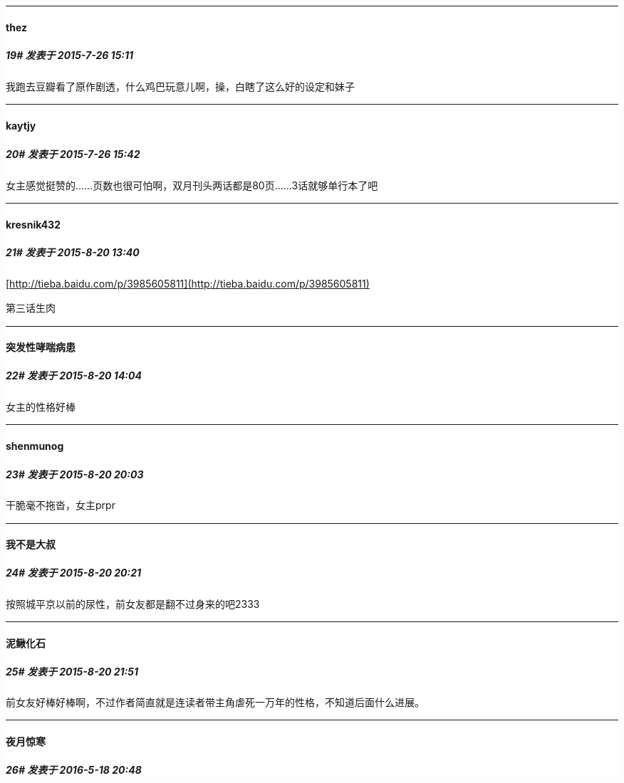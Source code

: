 *****

####  thez  
##### 19#       发表于 2015-7-26 15:11

我跑去豆瓣看了原作剧透，什么鸡巴玩意儿啊，操，白瞎了这么好的设定和妹子

*****

####  kaytjy  
##### 20#       发表于 2015-7-26 15:42

女主感觉挺赞的……页数也很可怕啊，双月刊头两话都是80页……3话就够单行本了吧

*****

####  kresnik432  
##### 21#       发表于 2015-8-20 13:40

[http://tieba.baidu.com/p/3985605811](http://tieba.baidu.com/p/3985605811)

第三话生肉

*****

####  突发性哮喘病患  
##### 22#       发表于 2015-8-20 14:04

女主的性格好棒

*****

####  shenmunog  
##### 23#       发表于 2015-8-20 20:03

干脆毫不拖沓，女主prpr

*****

####  我不是大叔  
##### 24#       发表于 2015-8-20 20:21

按照城平京以前的尿性，前女友都是翻不过身来的吧2333

*****

####  泥鳅化石  
##### 25#       发表于 2015-8-20 21:51

前女友好棒好棒啊，不过作者简直就是连读者带主角虐死一万年的性格，不知道后面什么进展。

*****

####  夜月惊寒  
##### 26#       发表于 2016-5-18 20:48
